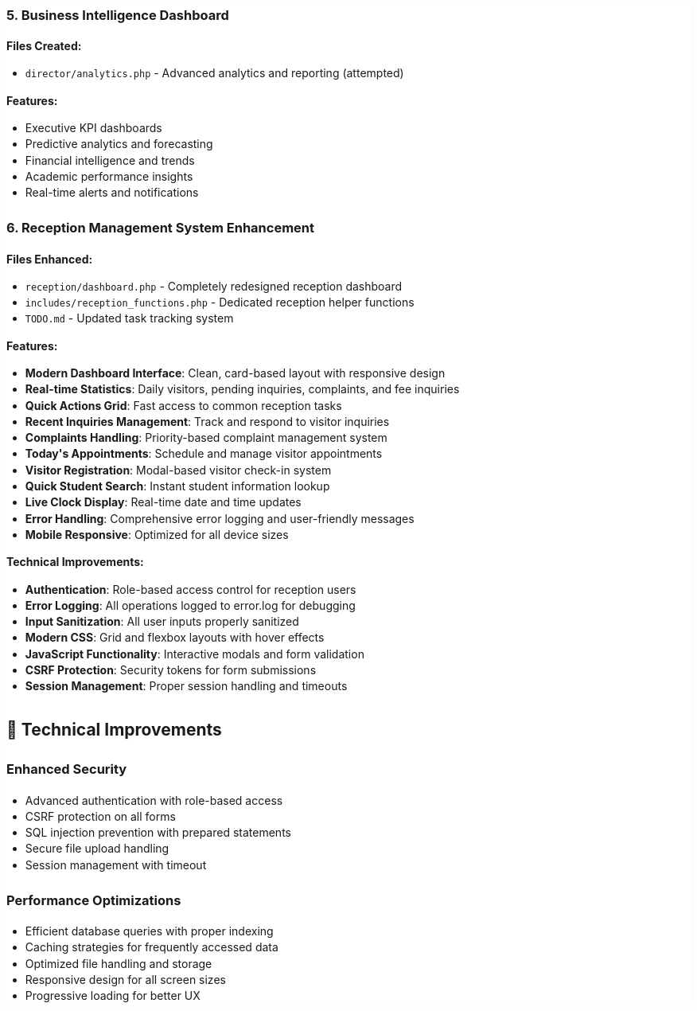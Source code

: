 ### 5. Business Intelligence Dashboard
**Files Created:**
- `director/analytics.php` - Advanced analytics and reporting (attempted)

**Features:**
- Executive KPI dashboards
- Predictive analytics and forecasting
- Financial intelligence and trends
- Academic performance insights
- Real-time alerts and notifications

### 6. Reception Management System Enhancement
**Files Enhanced:**
- `reception/dashboard.php` - Completely redesigned reception dashboard
- `includes/reception_functions.php` - Dedicated reception helper functions
- `TODO.md` - Updated task tracking system

**Features:**
- **Modern Dashboard Interface**: Clean, card-based layout with responsive design
- **Real-time Statistics**: Daily visitors, pending inquiries, complaints, and fee inquiries
- **Quick Actions Grid**: Fast access to common reception tasks
- **Recent Inquiries Management**: Track and respond to visitor inquiries
- **Complaints Handling**: Priority-based complaint management system
- **Today's Appointments**: Schedule and manage visitor appointments
- **Visitor Registration**: Modal-based visitor check-in system
- **Quick Student Search**: Instant student information lookup
- **Live Clock Display**: Real-time date and time updates
- **Error Handling**: Comprehensive error logging and user-friendly messages
- **Mobile Responsive**: Optimized for all device sizes

**Technical Improvements:**
- **Authentication**: Role-based access control for reception users
- **Error Logging**: All operations logged to error.log for debugging
- **Input Sanitization**: All user inputs properly sanitized
- **Modern CSS**: Grid and flexbox layouts with hover effects
- **JavaScript Functionality**: Interactive modals and form validation
- **CSRF Protection**: Security tokens for form submissions
- **Session Management**: Proper session handling and timeouts

## 🔧 Technical Improvements

### Enhanced Security
- Advanced authentication with role-based access
- CSRF protection on all forms
- SQL injection prevention with prepared statements
- Secure file upload handling
- Session management with timeout

### Performance Optimizations
- Efficient database queries with proper indexing
- Caching strategies for frequently accessed data
- Optimized file handling and storage
- Responsive design for all screen sizes
- Progressive loading for better UX
